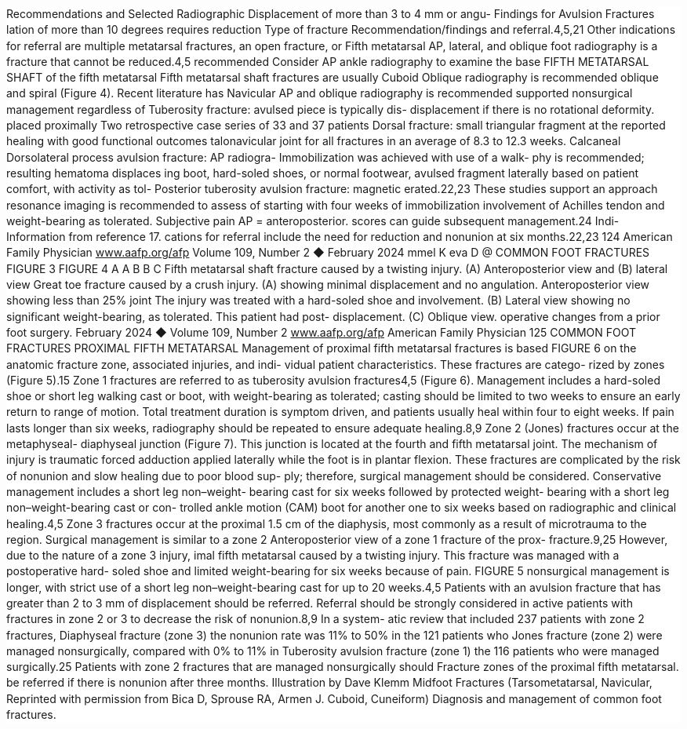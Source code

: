Recommendations and Selected Radiographic Displacement of more than 3 to 4 mm or angu- Findings for Avulsion Fractures lation of more than 10 degrees requires reduction Type of fracture Recommendation/findings and referral.4,5,21 Other indications for referral are multiple metatarsal fractures, an open fracture, or Fifth metatarsal AP, lateral, and oblique foot radiography is a fracture that cannot be reduced.4,5 recommended Consider AP ankle radiography to examine the base FIFTH METATARSAL SHAFT of the fifth metatarsal Fifth metatarsal shaft fractures are usually Cuboid Oblique radiography is recommended oblique and spiral (Figure 4).
Recent literature has Navicular AP and oblique radiography is recommended supported nonsurgical management regardless of Tuberosity fracture: avulsed piece is typically dis- displacement if there is no rotational deformity. placed proximally Two retrospective case series of 33 and 37 patients Dorsal fracture: small triangular fragment at the reported healing with good functional outcomes talonavicular joint for all fractures in an average of 8.3 to 12.3 weeks.
Calcaneal Dorsolateral process avulsion fracture: AP radiogra- Immobilization was achieved with use of a walk- phy is recommended; resulting hematoma displaces ing boot, hard-soled shoes, or normal footwear, avulsed fragment laterally based on patient comfort, with activity as tol- Posterior tuberosity avulsion fracture: magnetic erated.22,23 These studies support an approach resonance imaging is recommended to assess of starting with four weeks of immobilization involvement of Achilles tendon and weight-bearing as tolerated.
Subjective pain AP = anteroposterior. scores can guide subsequent management.24 Indi- Information from reference 17. cations for referral include the need for reduction and nonunion at six months.22,23 124 American Family Physician www.aafp.org/afp Volume 109, Number 2 ◆ February 2024 mmel K eva D @ COMMON FOOT FRACTURES FIGURE 3 FIGURE 4 A A B B C Fifth metatarsal shaft fracture caused by a twisting injury. (A) Anteroposterior view and (B) lateral view Great toe fracture caused by a crush injury. (A) showing minimal displacement and no angulation.
Anteroposterior view showing less than 25% joint The injury was treated with a hard-soled shoe and involvement. (B) Lateral view showing no significant weight-bearing, as tolerated.
This patient had post- displacement. (C) Oblique view. operative changes from a prior foot surgery.
February 2024 ◆ Volume 109, Number 2 www.aafp.org/afp American Family Physician 125 COMMON FOOT FRACTURES PROXIMAL FIFTH METATARSAL Management of proximal fifth metatarsal fractures is based FIGURE 6 on the anatomic fracture zone, associated injuries, and indi- vidual patient characteristics.
These fractures are catego- rized by zones (Figure 5).15 Zone 1 fractures are referred to as tuberosity avulsion fractures4,5 (Figure 6).
Management includes a hard-soled shoe or short leg walking cast or boot, with weight-bearing as tolerated; casting should be limited to two weeks to ensure an early return to range of motion.
Total treatment duration is symptom driven, and patients usually heal within four to eight weeks.
If pain lasts longer than six weeks, radiography should be repeated to ensure adequate healing.8,9 Zone 2 (Jones) fractures occur at the metaphyseal- diaphyseal junction (Figure 7).
This junction is located at the fourth and fifth metatarsal joint.
The mechanism of injury is traumatic forced adduction applied laterally while the foot is in plantar flexion.
These fractures are complicated by the risk of nonunion and slow healing due to poor blood sup- ply; therefore, surgical management should be considered.
Conservative management includes a short leg non–weight- bearing cast for six weeks followed by protected weight- bearing with a short leg non–weight-bearing cast or con- trolled ankle motion (CAM) boot for another one to six weeks based on radiographic and clinical healing.4,5 Zone 3 fractures occur at the proximal 1.5 cm of the diaphysis, most commonly as a result of microtrauma to the region.
Surgical management is similar to a zone 2 Anteroposterior view of a zone 1 fracture of the prox- fracture.9,25 However, due to the nature of a zone 3 injury, imal fifth metatarsal caused by a twisting injury.
This fracture was managed with a postoperative hard- soled shoe and limited weight-bearing for six weeks because of pain.
FIGURE 5 nonsurgical management is longer, with strict use of a short leg non–weight-bearing cast for up to 20 weeks.4,5 Patients with an avulsion fracture that has greater than 2 to 3 mm of displacement should be referred.
Referral should be strongly considered in active patients with fractures in zone 2 or 3 to decrease the risk of nonunion.8,9 In a system- atic review that included 237 patients with zone 2 fractures, Diaphyseal fracture (zone 3) the nonunion rate was 11% to 50% in the 121 patients who Jones fracture (zone 2) were managed nonsurgically, compared with 0% to 11% in Tuberosity avulsion fracture (zone 1) the 116 patients who were managed surgically.25 Patients with zone 2 fractures that are managed nonsurgically should Fracture zones of the proximal fifth metatarsal. be referred if there is nonunion after three months.
Illustration by Dave Klemm Midfoot Fractures (Tarsometatarsal, Navicular, Reprinted with permission from Bica D, Sprouse RA, Armen J.
Cuboid, Cuneiform) Diagnosis and management of common foot fractures.